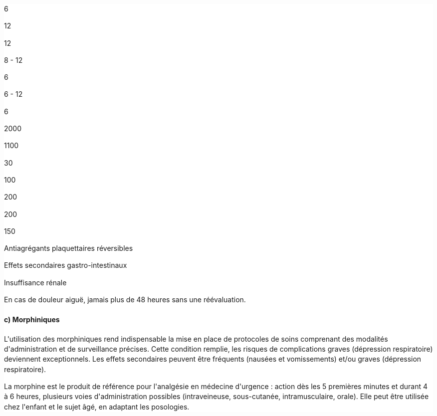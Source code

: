 <td valign="top">

6

12

12

8 - 12

6

6 - 12

6

</td>

<td valign="top">

2000

1100

30

100

200

200

150

</td>

<td valign="top">

Antiagrégants plaquettaires réversibles

Effets secondaires gastro-intestinaux

Insuffisance rénale

En cas de douleur aiguë, jamais plus de 48 heures sans une réévaluation.

</td>

</tr>

</tbody>

</table>

#### c) Morphiniques

L'utilisation des morphiniques rend indispen­sable la mise en place de protocoles de soins comprenant des modalités d'administration et de surveillance précises. Cette condition remplie, les risques de complications graves (dépression respiratoire) deviennent excep­tionnels. Les effets secondaires peuvent être fréquents (nausées et vomissements) et/ou graves (dépression respiratoire).

La morphine est le produit de référence pour l'analgésie en médecine d'urgence : action dès les 5 premières minutes et durant 4 à 6 heures, plusieurs voies d'administration pos­sibles (intraveineuse, sous-cutanée, intramus­culaire, orale). Elle peut être utilisée chez l'enfant et le sujet âgé, en adaptant les poso­logies.
